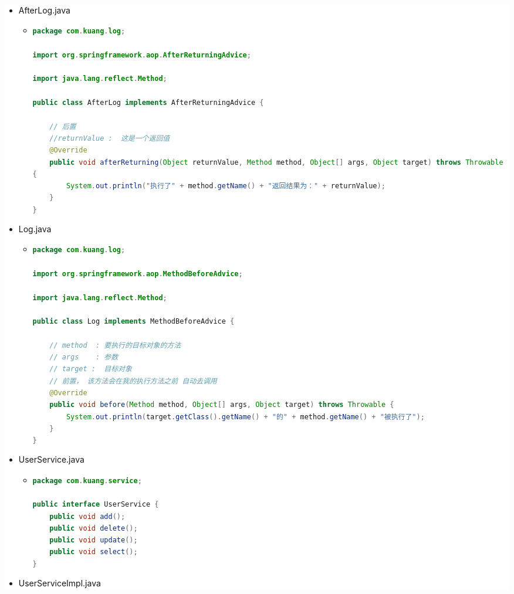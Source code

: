 

- AfterLog.java

  - ```java
    package com.kuang.log;
    
    import org.springframework.aop.AfterReturningAdvice;
    
    import java.lang.reflect.Method;
    
    public class AfterLog implements AfterReturningAdvice {
    
        // 后置
        //returnValue :  这是一个返回值
        @Override
        public void afterReturning(Object returnValue, Method method, Object[] args, Object target) throws Throwable {
            System.out.println("执行了" + method.getName() + "返回结果为：" + returnValue);
        }
    }
    ```

- Log.java

  - ```java
    package com.kuang.log;
    
    import org.springframework.aop.MethodBeforeAdvice;
    
    import java.lang.reflect.Method;
    
    public class Log implements MethodBeforeAdvice {
    
        // method  : 要执行的目标对象的方法
        // args    : 参数
        // target :  目标对象
        // 前置， 该方法会在我的执行方法之前 自动去调用
        @Override
        public void before(Method method, Object[] args, Object target) throws Throwable {
            System.out.println(target.getClass().getName() + "的" + method.getName() + "被执行了");
        }
    }
    ```

- UserService.java

  - ```java
    package com.kuang.service;
    
    public interface UserService {
        public void add();
        public void delete();
        public void update();
        public void select();
    }
    ```

- UserServiceImpl.java
